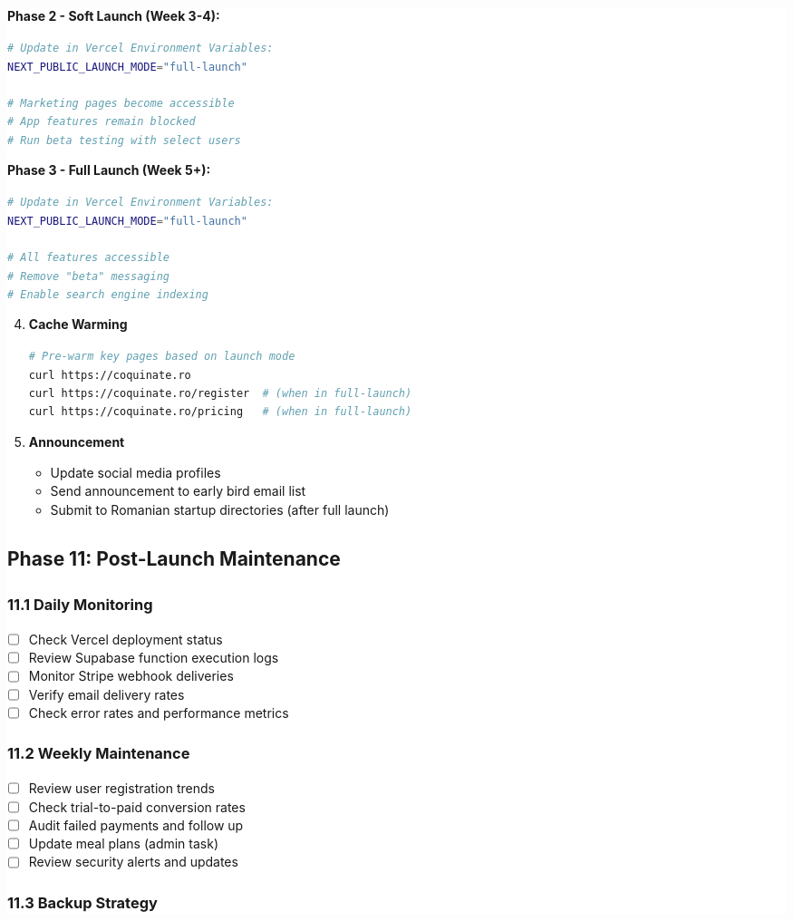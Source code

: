    **Phase 2 - Soft Launch (Week 3-4):**
   ```bash
   # Update in Vercel Environment Variables:
   NEXT_PUBLIC_LAUNCH_MODE="full-launch"
   
   # Marketing pages become accessible
   # App features remain blocked
   # Run beta testing with select users
   ```

   **Phase 3 - Full Launch (Week 5+):**
   ```bash
   # Update in Vercel Environment Variables:
   NEXT_PUBLIC_LAUNCH_MODE="full-launch"
   
   # All features accessible
   # Remove "beta" messaging
   # Enable search engine indexing
   ```

4. **Cache Warming**

   ```bash
   # Pre-warm key pages based on launch mode
   curl https://coquinate.ro
   curl https://coquinate.ro/register  # (when in full-launch)
   curl https://coquinate.ro/pricing   # (when in full-launch)
   ```

5. **Announcement**
   - Update social media profiles
   - Send announcement to early bird email list
   - Submit to Romanian startup directories (after full launch)

## Phase 11: Post-Launch Maintenance

### 11.1 Daily Monitoring

- [ ] Check Vercel deployment status
- [ ] Review Supabase function execution logs
- [ ] Monitor Stripe webhook deliveries
- [ ] Verify email delivery rates
- [ ] Check error rates and performance metrics

### 11.2 Weekly Maintenance

- [ ] Review user registration trends
- [ ] Check trial-to-paid conversion rates
- [ ] Audit failed payments and follow up
- [ ] Update meal plans (admin task)
- [ ] Review security alerts and updates

### 11.3 Backup Strategy
